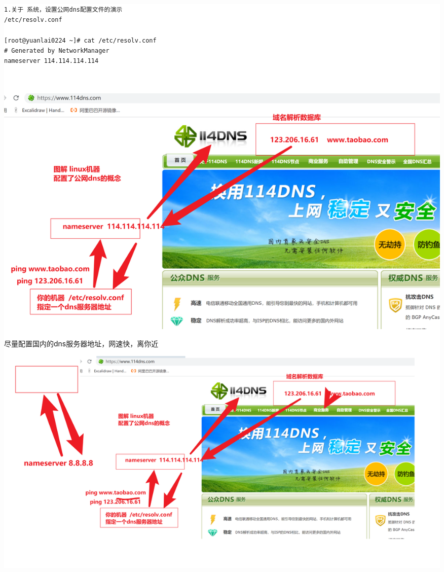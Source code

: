 ```
1.关于 系统，设置公网dns配置文件的演示
/etc/resolv.conf  

[root@yuanlai0224 ~]# cat /etc/resolv.conf  
# Generated by NetworkManager
nameserver 114.114.114.114



```

![image-20220304123356477](Untitled.assets/image-20220304123356477.png)





尽量配置国内的dns服务器地址，网速快，离你近

![image-20220304123812068](Untitled.assets/image-20220304123812068.png)
